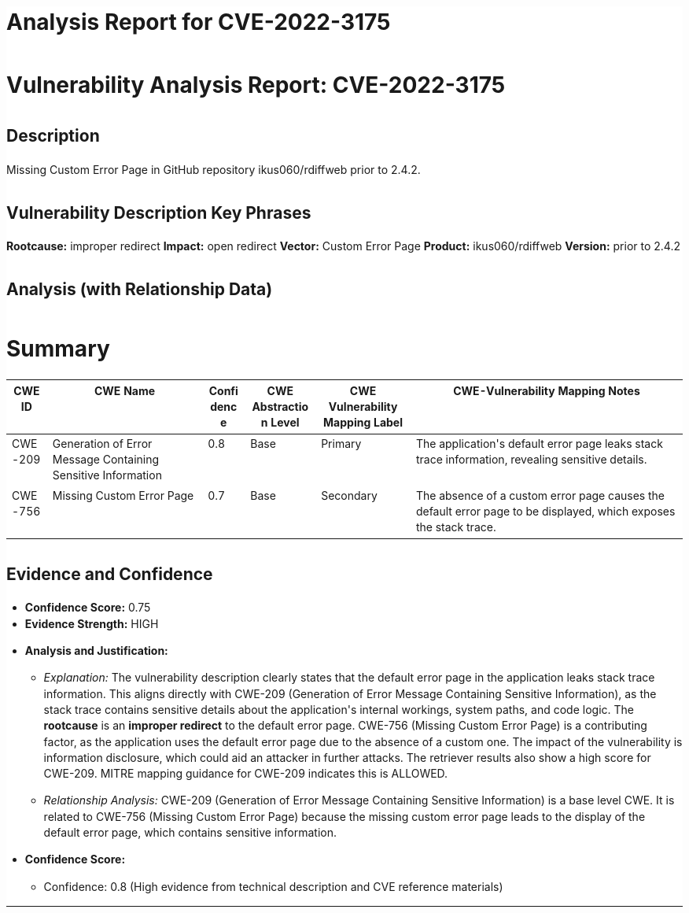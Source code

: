 # Analysis Report for CVE-2022-3175

# Vulnerability Analysis Report: CVE-2022-3175

## Description

Missing Custom Error Page in GitHub repository ikus060/rdiffweb prior to 2.4.2.

## Vulnerability Description Key Phrases

**Rootcause:** improper redirect
**Impact:** open redirect
**Vector:** Custom Error Page
**Product:** ikus060/rdiffweb
**Version:** prior to 2.4.2

## Analysis (with Relationship Data)

# Summary
| CWE ID | CWE Name | Confidence | CWE Abstraction Level | CWE Vulnerability Mapping Label | CWE-Vulnerability Mapping Notes |
|---|---|---|---|---|---|
| CWE-209 | Generation of Error Message Containing Sensitive Information | 0.8 | Base | Primary | The application's default error page leaks stack trace information, revealing sensitive details. |
| CWE-756 | Missing Custom Error Page | 0.7 | Base | Secondary | The absence of a custom error page causes the default error page to be displayed, which exposes the stack trace. |

## Evidence and Confidence

*   **Confidence Score:** 0.75
*   **Evidence Strength:** HIGH

- **Analysis and Justification:**  
  - *Explanation:* The vulnerability description clearly states that the default error page in the application leaks stack trace information. This aligns directly with CWE-209 (Generation of Error Message Containing Sensitive Information), as the stack trace contains sensitive details about the application's internal workings, system paths, and code logic. The **rootcause** is an **improper redirect** to the default error page. CWE-756 (Missing Custom Error Page) is a contributing factor, as the application uses the default error page due to the absence of a custom one. The impact of the vulnerability is information disclosure, which could aid an attacker in further attacks. The retriever results also show a high score for CWE-209. MITRE mapping guidance for CWE-209 indicates this is ALLOWED.

  - *Relationship Analysis:* CWE-209 (Generation of Error Message Containing Sensitive Information) is a base level CWE. It is related to CWE-756 (Missing Custom Error Page) because the missing custom error page leads to the display of the default error page, which contains sensitive information.

- **Confidence Score:**  
  - Confidence: 0.8 (High evidence from technical description and CVE reference materials)

---